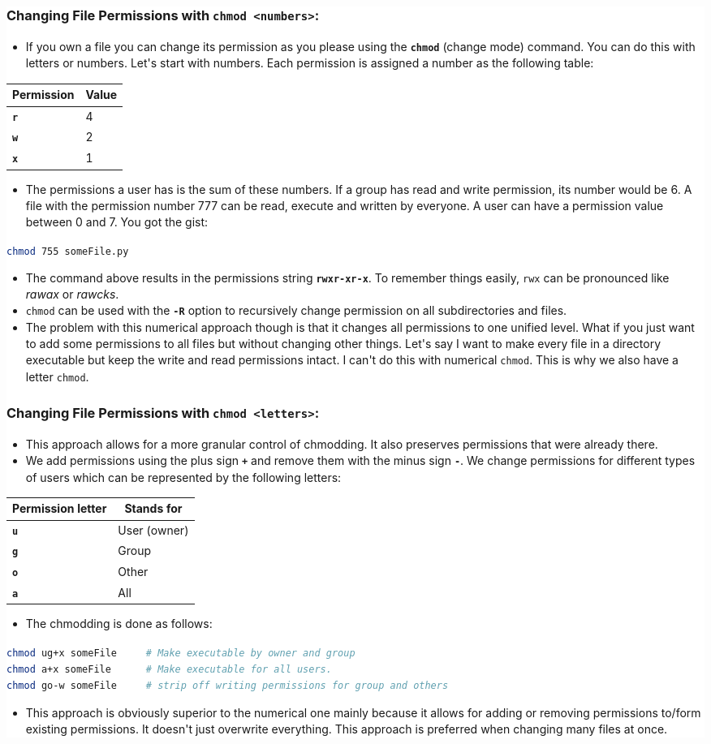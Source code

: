 ### Changing File Permissions with **`chmod <numbers>`**:
- If you own a file you can change its permission as you please using the **`chmod`** (change mode) command. You can do this with letters or numbers. Let's start with numbers. Each permission is assigned a number as the following table:

| Permission | Value |
| --- | --- |
| **`r`** | 4 |
| **`w`** | 2 |
| **`x`** | 1 |

- The permissions a user has is the sum of these numbers. If a group has read and write permission, its number would be 6. A file with the permission number 777 can be read, execute and written by everyone. A user can have a permission value between 0 and 7. You got the gist:
```sh
chmod 755 someFile.py
```
- The command above results in the permissions string **`rwxr-xr-x`**. To remember things easily, `rwx` can be pronounced like *rawax*  or *rawcks*.
- `chmod` can be used with the **`-R`** option to recursively change permission on all subdirectories and files.
- The problem with this numerical approach though is that it changes all permissions to one unified level. What if you just want to add some permissions to all files but without changing other things. Let's say I want to make every file in a directory executable but keep the write and read permissions intact. I can't do this with numerical `chmod`. This is why we also have a letter `chmod`.

### Changing File Permissions with **`chmod <letters>`**:
- This approach allows for a more granular control of chmodding. It also preserves permissions that were already there.
- We add permissions using the plus sign **`+`** and remove them with the minus sign **`-`**. We change permissions for different types of users which can be represented by the following letters:

| Permission letter | Stands for |
| --- | --- |
| **`u`** | User (owner) |
| **`g`** | Group |
| **`o`** | Other |
| **`a`** | All |

- The chmodding is done as follows:
```sh
chmod ug+x someFile		# Make executable by owner and group
chmod a+x someFile      # Make executable for all users.
chmod go-w someFile		# strip off writing permissions for group and others
```
- This approach is obviously superior to the numerical one mainly because it allows for adding or removing permissions to/form existing permissions. It doesn't just overwrite everything. This approach is preferred when changing many files at once.
